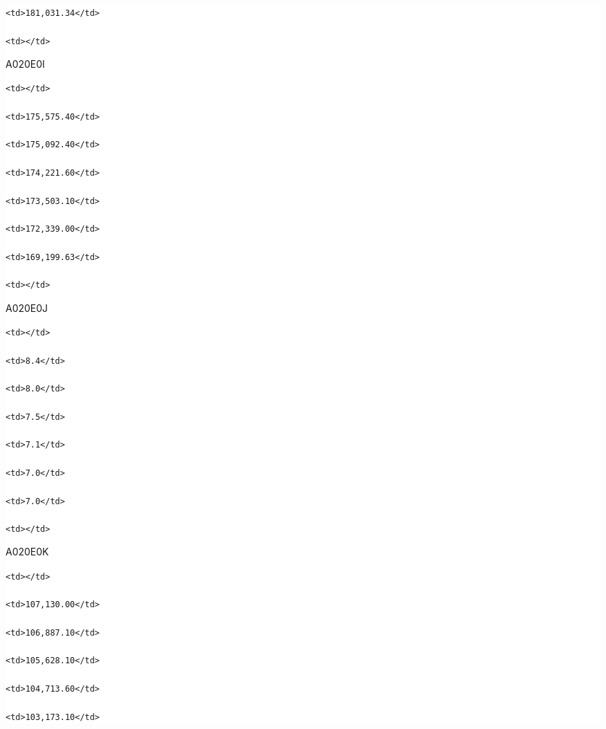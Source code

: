     <td>181,031.34</td>
    
    <td></td>
    

</tr>

<tr>
    <td>A020E0I</td>
    
    <td></td>
    
    <td>175,575.40</td>
    
    <td>175,092.40</td>
    
    <td>174,221.60</td>
    
    <td>173,503.10</td>
    
    <td>172,339.00</td>
    
    <td>169,199.63</td>
    
    <td></td>
    

</tr>

<tr>
    <td>A020E0J</td>
    
    <td></td>
    
    <td>8.4</td>
    
    <td>8.0</td>
    
    <td>7.5</td>
    
    <td>7.1</td>
    
    <td>7.0</td>
    
    <td>7.0</td>
    
    <td></td>
    

</tr>

<tr>
    <td>A020E0K</td>
    
    <td></td>
    
    <td>107,130.00</td>
    
    <td>106,887.10</td>
    
    <td>105,628.10</td>
    
    <td>104,713.60</td>
    
    <td>103,173.10</td>
    
